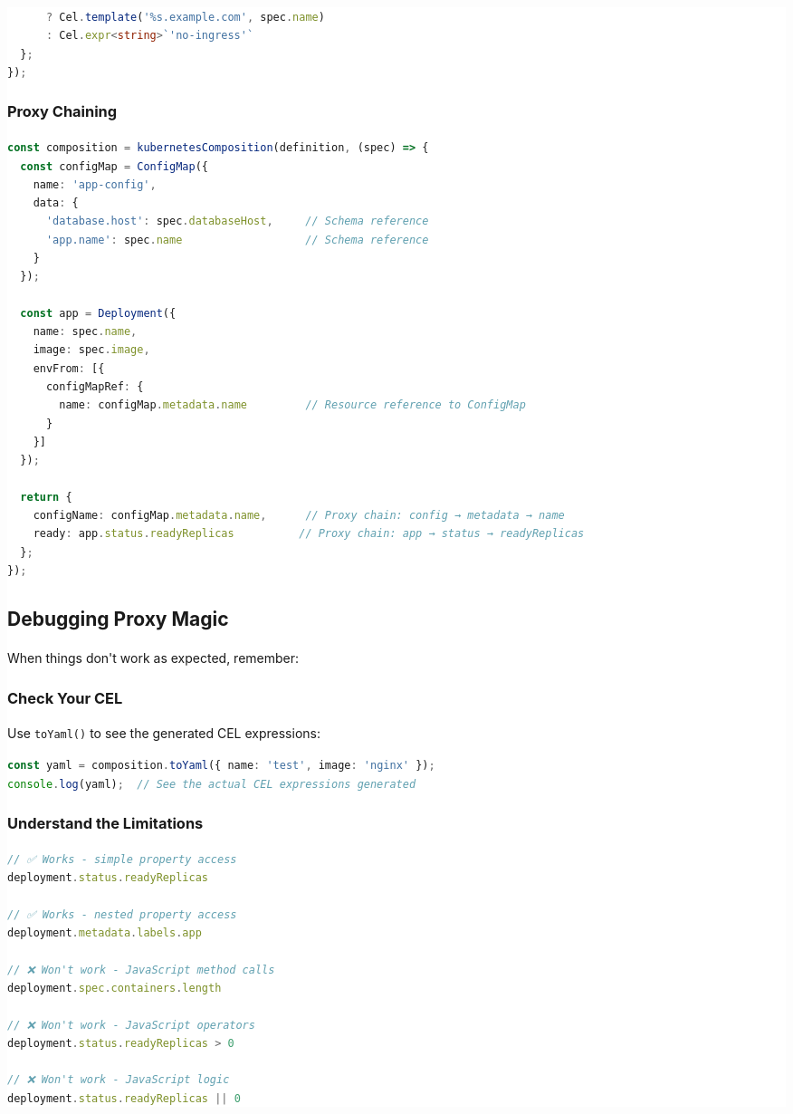 ```typescript
      ? Cel.template('%s.example.com', spec.name)
      : Cel.expr<string>`'no-ingress'`
  };
});
```

### Proxy Chaining

```typescript
const composition = kubernetesComposition(definition, (spec) => {
  const configMap = ConfigMap({
    name: 'app-config',
    data: {
      'database.host': spec.databaseHost,     // Schema reference
      'app.name': spec.name                   // Schema reference
    }
  });
  
  const app = Deployment({
    name: spec.name,
    image: spec.image,
    envFrom: [{
      configMapRef: {
        name: configMap.metadata.name         // Resource reference to ConfigMap
      }
    }]
  });
  
  return {
    configName: configMap.metadata.name,      // Proxy chain: config → metadata → name
    ready: app.status.readyReplicas          // Proxy chain: app → status → readyReplicas
  };
});
```

## Debugging Proxy Magic

When things don't work as expected, remember:

### Check Your CEL

Use `toYaml()` to see the generated CEL expressions:

```typescript
const yaml = composition.toYaml({ name: 'test', image: 'nginx' });
console.log(yaml);  // See the actual CEL expressions generated
```

### Understand the Limitations

```typescript
// ✅ Works - simple property access
deployment.status.readyReplicas

// ✅ Works - nested property access  
deployment.metadata.labels.app

// ❌ Won't work - JavaScript method calls
deployment.spec.containers.length

// ❌ Won't work - JavaScript operators
deployment.status.readyReplicas > 0

// ❌ Won't work - JavaScript logic
deployment.status.readyReplicas || 0
```